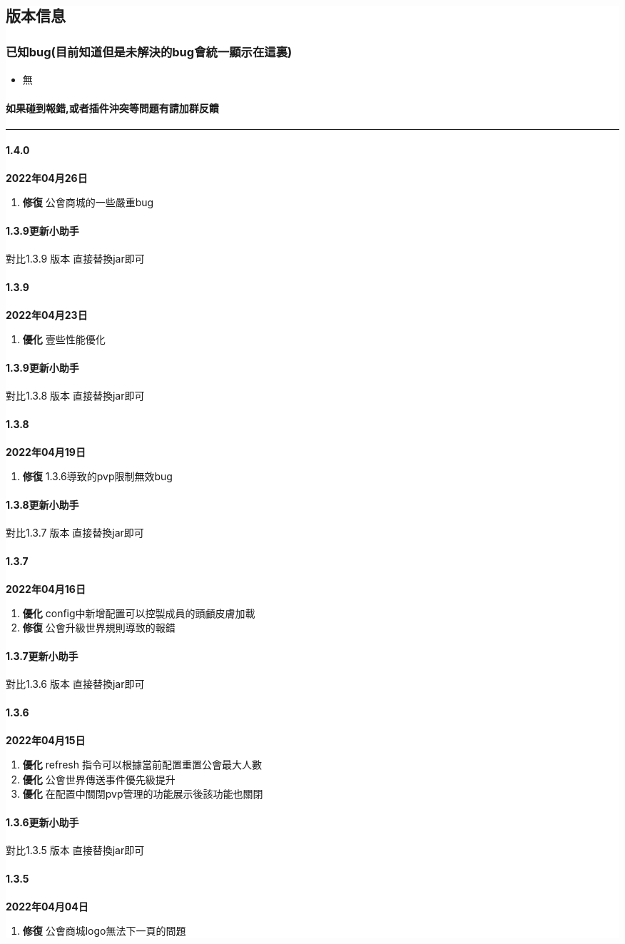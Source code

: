 ## 版本信息


### 已知bug(目前知道但是未解決的bug會統一顯示在這裏)
- 無

#### 如果碰到報錯,或者插件沖突等問題有請加群反饋

------------
#### 1.4.0
**2022年04月26日**
1. **修復** 公會商城的一些嚴重bug

#### 1.3.9更新小助手
對比1.3.9 版本 直接替換jar即可

#### 1.3.9
**2022年04月23日**
1. **優化** 壹些性能優化

#### 1.3.9更新小助手
對比1.3.8 版本 直接替換jar即可

#### 1.3.8
**2022年04月19日**
1. **修復** 1.3.6導致的pvp限制無效bug

#### 1.3.8更新小助手
對比1.3.7 版本 直接替換jar即可

#### 1.3.7
**2022年04月16日**
1. **優化** config中新增配置可以控製成員的頭顱皮膚加載
2. **修復** 公會升級世界規則導致的報錯

#### 1.3.7更新小助手
對比1.3.6 版本 直接替換jar即可

#### 1.3.6
**2022年04月15日**
1. **優化** refresh 指令可以根據當前配置重置公會最大人數
2. **優化** 公會世界傳送事件優先級提升
3. **優化** 在配置中關閉pvp管理的功能展示後該功能也關閉

#### 1.3.6更新小助手
對比1.3.5 版本 直接替換jar即可

#### 1.3.5
**2022年04月04日**
1. **修復** 公會商城logo無法下一頁的問題
